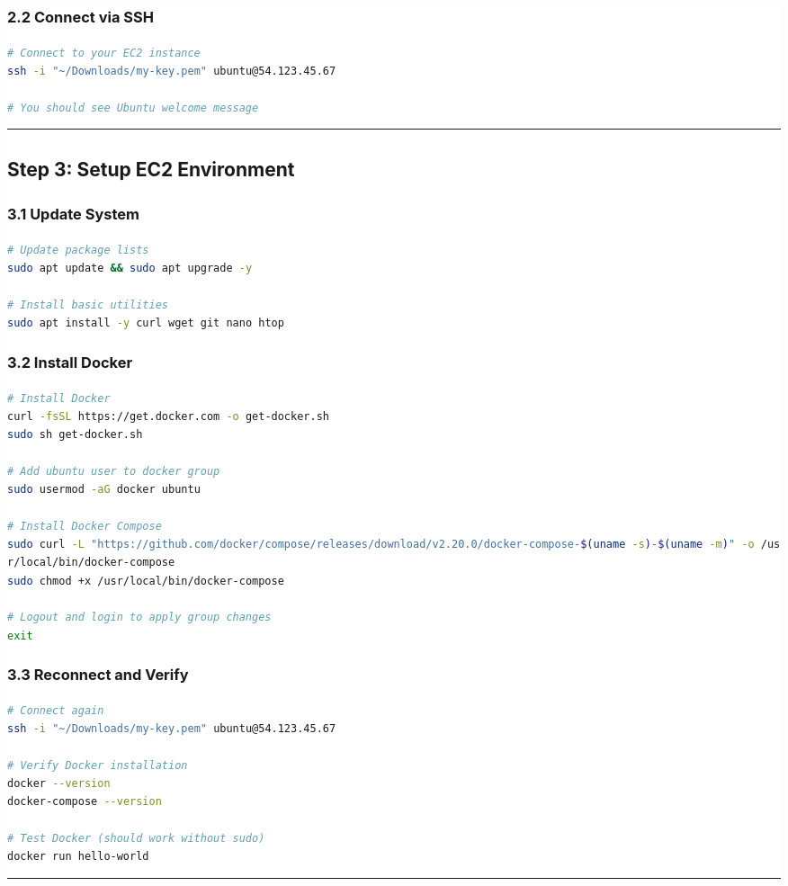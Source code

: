 ### 2.2 Connect via SSH

```bash
# Connect to your EC2 instance
ssh -i "~/Downloads/my-key.pem" ubuntu@54.123.45.67

# You should see Ubuntu welcome message
```

---

## Step 3: Setup EC2 Environment

### 3.1 Update System

```bash
# Update package lists
sudo apt update && sudo apt upgrade -y

# Install basic utilities
sudo apt install -y curl wget git nano htop
```

### 3.2 Install Docker

```bash
# Install Docker
curl -fsSL https://get.docker.com -o get-docker.sh
sudo sh get-docker.sh

# Add ubuntu user to docker group
sudo usermod -aG docker ubuntu

# Install Docker Compose
sudo curl -L "https://github.com/docker/compose/releases/download/v2.20.0/docker-compose-$(uname -s)-$(uname -m)" -o /usr/local/bin/docker-compose
sudo chmod +x /usr/local/bin/docker-compose

# Logout and login to apply group changes
exit
```

### 3.3 Reconnect and Verify

```bash
# Connect again
ssh -i "~/Downloads/my-key.pem" ubuntu@54.123.45.67

# Verify Docker installation
docker --version
docker-compose --version

# Test Docker (should work without sudo)
docker run hello-world
```

---